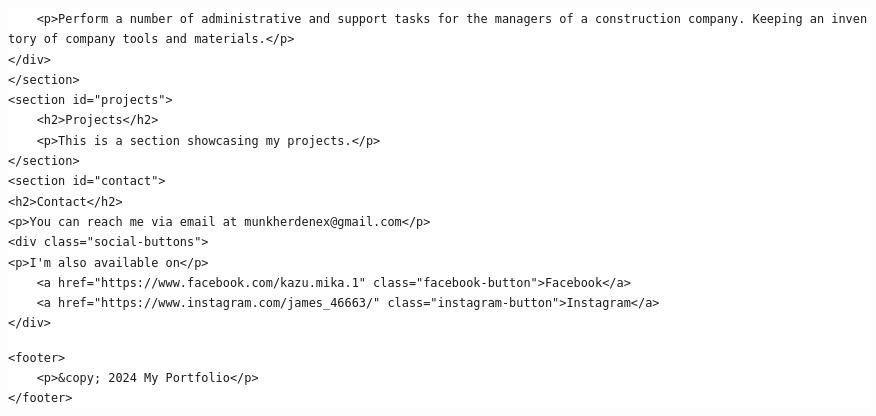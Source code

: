         <p>Perform a number of administrative and support tasks for the managers of a construction company. Keeping an inventory of company tools and materials.</p>
    </div>
    </section>
    <section id="projects">
        <h2>Projects</h2>
        <p>This is a section showcasing my projects.</p>
    </section>
    <section id="contact">
    <h2>Contact</h2>
    <p>You can reach me via email at munkherdenex@gmail.com</p>
    <div class="social-buttons">
    <p>I'm also available on</p>
        <a href="https://www.facebook.com/kazu.mika.1" class="facebook-button">Facebook</a>    
        <a href="https://www.instagram.com/james_46663/" class="instagram-button">Instagram</a>
    </div>
</section>

    <footer>
        <p>&copy; 2024 My Portfolio</p>
    </footer>
</body>
</html>
